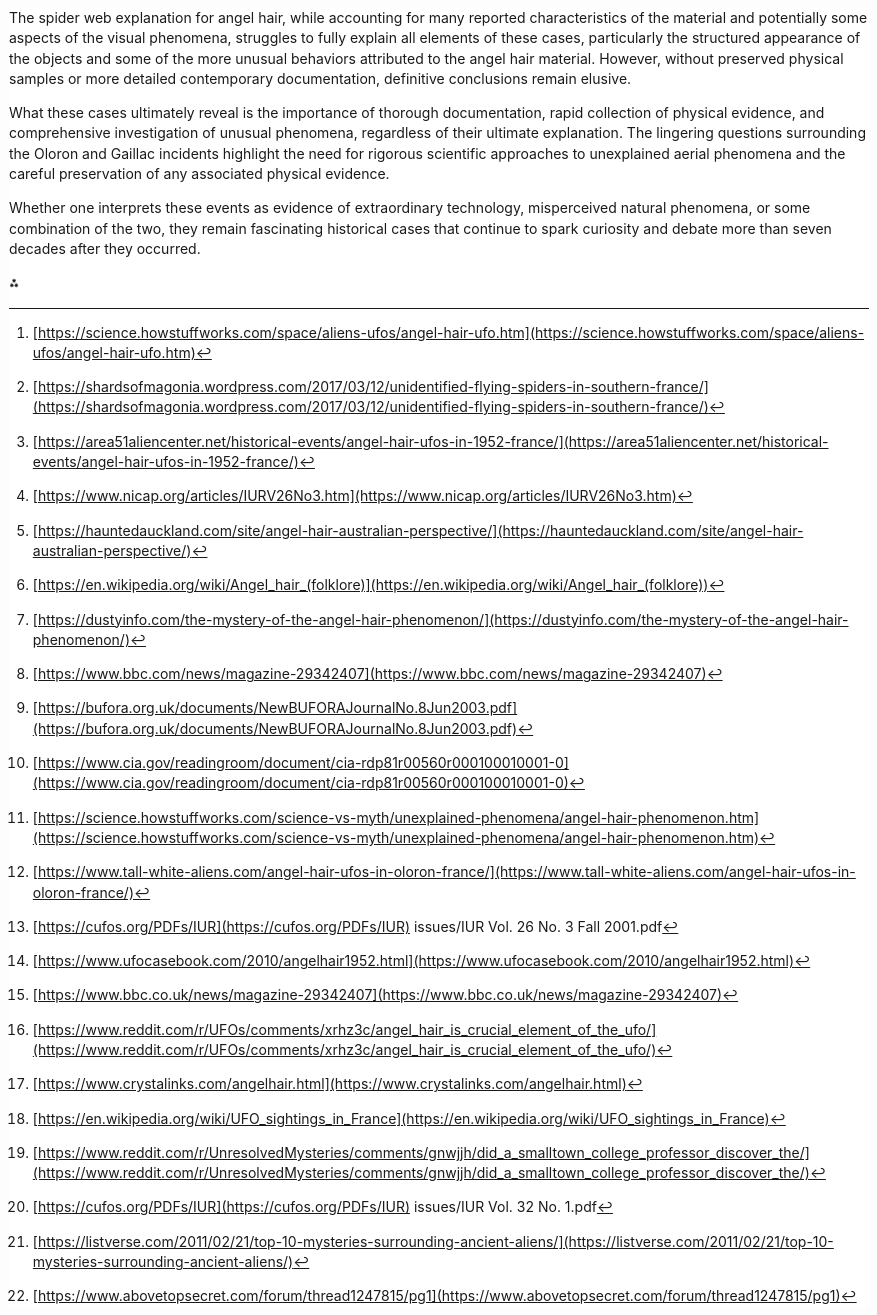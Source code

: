 The spider web explanation for angel hair, while accounting for many reported characteristics of the material and potentially some aspects of the visual phenomena, struggles to fully explain all elements of these cases, particularly the structured appearance of the objects and some of the more unusual behaviors attributed to the angel hair material. However, without preserved physical samples or more detailed contemporary documentation, definitive conclusions remain elusive.

What these cases ultimately reveal is the importance of thorough documentation, rapid collection of physical evidence, and comprehensive investigation of unusual phenomena, regardless of their ultimate explanation. The lingering questions surrounding the Oloron and Gaillac incidents highlight the need for rigorous scientific approaches to unexplained aerial phenomena and the careful preservation of any associated physical evidence.

Whether one interprets these events as evidence of extraordinary technology, misperceived natural phenomena, or some combination of the two, they remain fascinating historical cases that continue to spark curiosity and debate more than seven decades after they occurred.

<div>⁂</div>


<small style="display: none;">[^1][^2][^3][^4][^5][^6][^7][^8][^9][^10][^11][^12][^13][^14][^15][^16][^17][^18][^19][^20][^21][^22]</small>

[^1]: [https://science.howstuffworks.com/space/aliens-ufos/angel-hair-ufo.htm](https://science.howstuffworks.com/space/aliens-ufos/angel-hair-ufo.htm)

[^2]: [https://shardsofmagonia.wordpress.com/2017/03/12/unidentified-flying-spiders-in-southern-france/](https://shardsofmagonia.wordpress.com/2017/03/12/unidentified-flying-spiders-in-southern-france/)

[^3]: [https://area51aliencenter.net/historical-events/angel-hair-ufos-in-1952-france/](https://area51aliencenter.net/historical-events/angel-hair-ufos-in-1952-france/)

[^4]: [https://www.nicap.org/articles/IURV26No3.htm](https://www.nicap.org/articles/IURV26No3.htm)

[^5]: [https://hauntedauckland.com/site/angel-hair-australian-perspective/](https://hauntedauckland.com/site/angel-hair-australian-perspective/)

[^6]: [https://en.wikipedia.org/wiki/Angel_hair_(folklore)](https://en.wikipedia.org/wiki/Angel_hair_(folklore))

[^7]: [https://dustyinfo.com/the-mystery-of-the-angel-hair-phenomenon/](https://dustyinfo.com/the-mystery-of-the-angel-hair-phenomenon/)

[^8]: [https://www.bbc.com/news/magazine-29342407](https://www.bbc.com/news/magazine-29342407)

[^9]: [https://bufora.org.uk/documents/NewBUFORAJournalNo.8Jun2003.pdf](https://bufora.org.uk/documents/NewBUFORAJournalNo.8Jun2003.pdf)

[^10]: [https://www.cia.gov/readingroom/document/cia-rdp81r00560r000100010001-0](https://www.cia.gov/readingroom/document/cia-rdp81r00560r000100010001-0)

[^11]: [https://science.howstuffworks.com/science-vs-myth/unexplained-phenomena/angel-hair-phenomenon.htm](https://science.howstuffworks.com/science-vs-myth/unexplained-phenomena/angel-hair-phenomenon.htm)

[^12]: [https://www.tall-white-aliens.com/angel-hair-ufos-in-oloron-france/](https://www.tall-white-aliens.com/angel-hair-ufos-in-oloron-france/)

[^13]: [https://cufos.org/PDFs/IUR](https://cufos.org/PDFs/IUR) issues/IUR Vol. 26 No. 3 Fall 2001.pdf

[^14]: [https://www.ufocasebook.com/2010/angelhair1952.html](https://www.ufocasebook.com/2010/angelhair1952.html)

[^15]: [https://www.bbc.co.uk/news/magazine-29342407](https://www.bbc.co.uk/news/magazine-29342407)

[^16]: [https://www.reddit.com/r/UFOs/comments/xrhz3c/angel_hair_is_crucial_element_of_the_ufo/](https://www.reddit.com/r/UFOs/comments/xrhz3c/angel_hair_is_crucial_element_of_the_ufo/)

[^17]: [https://www.crystalinks.com/angelhair.html](https://www.crystalinks.com/angelhair.html)

[^18]: [https://en.wikipedia.org/wiki/UFO_sightings_in_France](https://en.wikipedia.org/wiki/UFO_sightings_in_France)

[^19]: [https://www.reddit.com/r/UnresolvedMysteries/comments/gnwjjh/did_a_smalltown_college_professor_discover_the/](https://www.reddit.com/r/UnresolvedMysteries/comments/gnwjjh/did_a_smalltown_college_professor_discover_the/)

[^20]: [https://cufos.org/PDFs/IUR](https://cufos.org/PDFs/IUR) issues/IUR Vol. 32 No. 1.pdf

[^21]: [https://listverse.com/2011/02/21/top-10-mysteries-surrounding-ancient-aliens/](https://listverse.com/2011/02/21/top-10-mysteries-surrounding-ancient-aliens/)

[^22]: [https://www.abovetopsecret.com/forum/thread1247815/pg1](https://www.abovetopsecret.com/forum/thread1247815/pg1)

